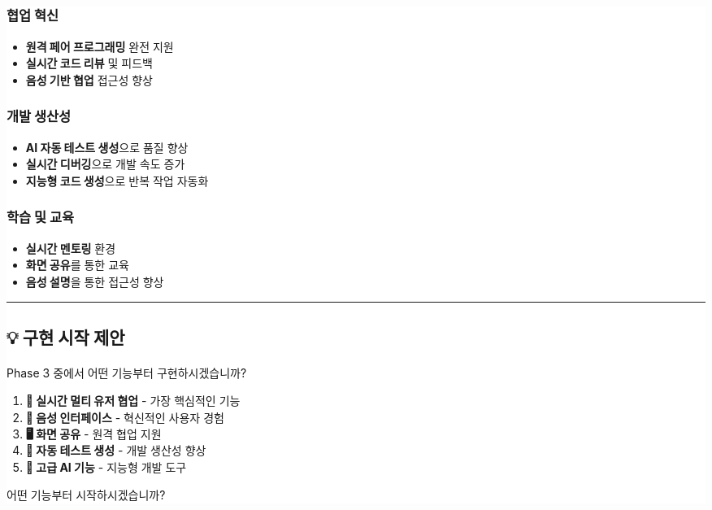 ### **협업 혁신**
- **원격 페어 프로그래밍** 완전 지원
- **실시간 코드 리뷰** 및 피드백
- **음성 기반 협업** 접근성 향상

### **개발 생산성**
- **AI 자동 테스트 생성**으로 품질 향상
- **실시간 디버깅**으로 개발 속도 증가
- **지능형 코드 생성**으로 반복 작업 자동화

### **학습 및 교육**
- **실시간 멘토링** 환경
- **화면 공유**를 통한 교육
- **음성 설명**을 통한 접근성 향상

---

## 💡 **구현 시작 제안**

Phase 3 중에서 어떤 기능부터 구현하시겠습니까?

1. **🤝 실시간 멀티 유저 협업** - 가장 핵심적인 기능
2. **🎤 음성 인터페이스** - 혁신적인 사용자 경험
3. **🖥️ 화면 공유** - 원격 협업 지원
4. **🧪 자동 테스트 생성** - 개발 생산성 향상
5. **🧠 고급 AI 기능** - 지능형 개발 도구

어떤 기능부터 시작하시겠습니까?
